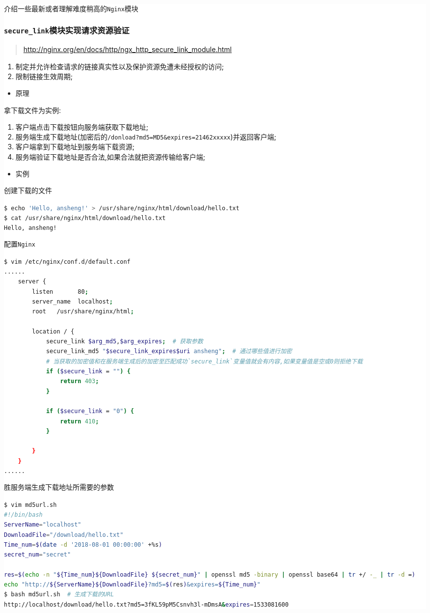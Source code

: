 介绍一些最新或者理解难度稍高的`Nginx`模块

### `secure_link`模块实现请求资源验证

> http://nginx.org/en/docs/http/ngx_http_secure_link_module.html

1. 制定并允许检查请求的链接真实性以及保护资源免遭未经授权的访问;
2. 限制链接生效周期;

- 原理

拿下载文件为实例:

1. 客户端点击下载按钮向服务端获取下载地址;
2. 服务端生成下载地址(加密后的`/donload?md5=MD5&expires=21462xxxxx`)并返回客户端;
3. 客户端拿到下载地址到服务端下载资源;
4. 服务端验证下载地址是否合法,如果合法就把资源传输给客户端;

- 实例

创建下载的文件

```bash
$ echo 'Hello, ansheng!' > /usr/share/nginx/html/download/hello.txt
$ cat /usr/share/nginx/html/download/hello.txt
Hello, ansheng!
```

配置`Nginx`

```bash
$ vim /etc/nginx/conf.d/default.conf
......
    server {
        listen       80;
        server_name  localhost;
        root   /usr/share/nginx/html;

        location / {
            secure_link $arg_md5,$arg_expires;  # 获取参数
            secure_link_md5 "$secure_link_expires$uri ansheng";  # 通过哪些值进行加密
            # 当获取的加密值和在服务端生成后的加密至匹配成功`secure_link`变量值就会有内容,如果变量值是空或0则拒绝下载
            if ($secure_link = "") {
                return 403;
            }

            if ($secure_link = "0") {
                return 410;
            }

        }
    }
......
```
胜服务端生成下载地址所需要的参数
```bash
$ vim md5url.sh
#!/bin/bash
ServerName="localhost"
DownloadFile="/download/hello.txt"
Time_num=$(date -d '2018-08-01 00:00:00' +%s)
secret_num="secret"

res=$(echo -n "${Time_num}${DownloadFile} ${secret_num}" | openssl md5 -binary | openssl base64 | tr +/ -_ | tr -d =)
echo "http://${ServerName}${DownloadFile}?md5=$(res)&expires=${Time_num}"
$ bash md5url.sh  # 生成下载的URL
http://localhost/download/hello.txt?md5=3fKL59pM5Csnvh3l-mDmsA&expires=1533081600
```
